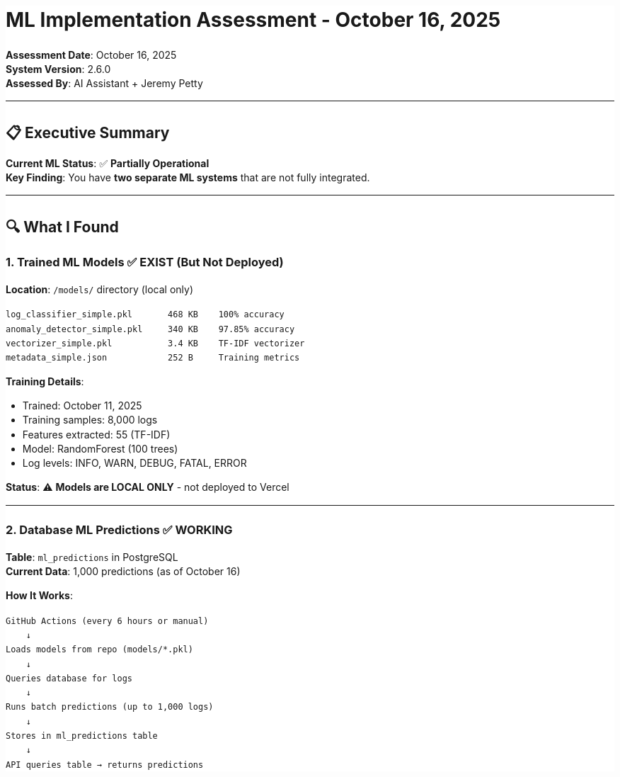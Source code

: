 # ML Implementation Assessment - October 16, 2025

**Assessment Date**: October 16, 2025  
**System Version**: 2.6.0  
**Assessed By**: AI Assistant + Jeremy Petty

---

## 📋 Executive Summary

**Current ML Status**: ✅ **Partially Operational**  
**Key Finding**: You have **two separate ML systems** that are not fully integrated.

---

## 🔍 What I Found

### 1. **Trained ML Models** ✅ EXIST (But Not Deployed)

**Location**: `/models/` directory (local only)

```
log_classifier_simple.pkl       468 KB    100% accuracy
anomaly_detector_simple.pkl     340 KB    97.85% accuracy  
vectorizer_simple.pkl           3.4 KB    TF-IDF vectorizer
metadata_simple.json            252 B     Training metrics
```

**Training Details**:
- Trained: October 11, 2025
- Training samples: 8,000 logs
- Features extracted: 55 (TF-IDF)
- Model: RandomForest (100 trees)
- Log levels: INFO, WARN, DEBUG, FATAL, ERROR

**Status**: ⚠️ **Models are LOCAL ONLY** - not deployed to Vercel

---

### 2. **Database ML Predictions** ✅ WORKING

**Table**: `ml_predictions` in PostgreSQL  
**Current Data**: 1,000 predictions (as of October 16)

**How It Works**:
```
GitHub Actions (every 6 hours or manual)
    ↓
Loads models from repo (models/*.pkl)
    ↓
Queries database for logs
    ↓
Runs batch predictions (up to 1,000 logs)
    ↓
Stores in ml_predictions table
    ↓
API queries table → returns predictions
```
